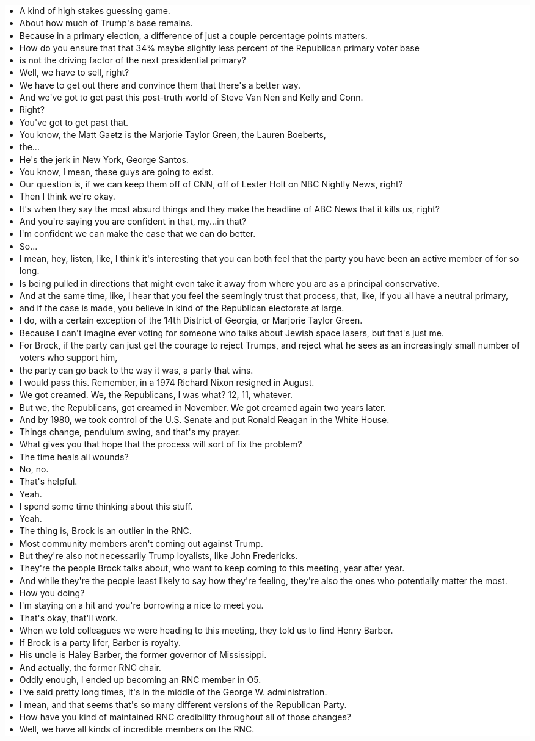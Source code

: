*  A kind of high stakes guessing game.
*  About how much of Trump's base remains.
*  Because in a primary election, a difference of just a couple percentage points matters.
*  How do you ensure that that 34% maybe slightly less percent of the Republican primary voter base
*  is not the driving factor of the next presidential primary?
*  Well, we have to sell, right?
*  We have to get out there and convince them that there's a better way.
*  And we've got to get past this post-truth world of Steve Van Nen and Kelly and Conn.
*  Right?
*  You've got to get past that.
*  You know, the Matt Gaetz is the Marjorie Taylor Green, the Lauren Boeberts,
*  the...
*  He's the jerk in New York, George Santos.
*  You know, I mean, these guys are going to exist.
*  Our question is, if we can keep them off of CNN, off of Lester Holt on NBC Nightly News, right?
*  Then I think we're okay.
*  It's when they say the most absurd things and they make the headline of ABC News that it kills us, right?
*  And you're saying you are confident in that, my...in that?
*  I'm confident we can make the case that we can do better.
*  So...
*  I mean, hey, listen, like, I think it's interesting that you can both feel that the party you have been an active member of for so long.
*  Is being pulled in directions that might even take it away from where you are as a principal conservative.
*  And at the same time, like, I hear that you feel the seemingly trust that process, that, like, if you all have a neutral primary,
*  and if the case is made, you believe in kind of the Republican electorate at large.
*  I do, with a certain exception of the 14th District of Georgia, or Marjorie Taylor Green.
*  Because I can't imagine ever voting for someone who talks about Jewish space lasers, but that's just me.
*  For Brock, if the party can just get the courage to reject Trumps, and reject what he sees as an increasingly small number of voters who support him,
*  the party can go back to the way it was, a party that wins.
*  I would pass this. Remember, in a 1974 Richard Nixon resigned in August.
*  We got creamed. We, the Republicans, I was what? 12, 11, whatever.
*  But we, the Republicans, got creamed in November. We got creamed again two years later.
*  And by 1980, we took control of the U.S. Senate and put Ronald Reagan in the White House.
*  Things change, pendulum swing, and that's my prayer.
*  What gives you that hope that the process will sort of fix the problem?
*  The time heals all wounds?
*  No, no.
*  That's helpful.
*  Yeah.
*  I spend some time thinking about this stuff.
*  Yeah.
*  The thing is, Brock is an outlier in the RNC.
*  Most community members aren't coming out against Trump.
*  But they're also not necessarily Trump loyalists, like John Fredericks.
*  They're the people Brock talks about, who want to keep coming to this meeting, year after year.
*  And while they're the people least likely to say how they're feeling, they're also the ones who potentially matter the most.
*  How you doing?
*  I'm staying on a hit and you're borrowing a nice to meet you.
*  That's okay, that'll work.
*  When we told colleagues we were heading to this meeting, they told us to find Henry Barber.
*  If Brock is a party lifer, Barber is royalty.
*  His uncle is Haley Barber, the former governor of Mississippi.
*  And actually, the former RNC chair.
*  Oddly enough, I ended up becoming an RNC member in O5.
*  I've said pretty long times, it's in the middle of the George W. administration.
*  I mean, and that seems that's so many different versions of the Republican Party.
*  How have you kind of maintained RNC credibility throughout all of those changes?
*  Well, we have all kinds of incredible members on the RNC.